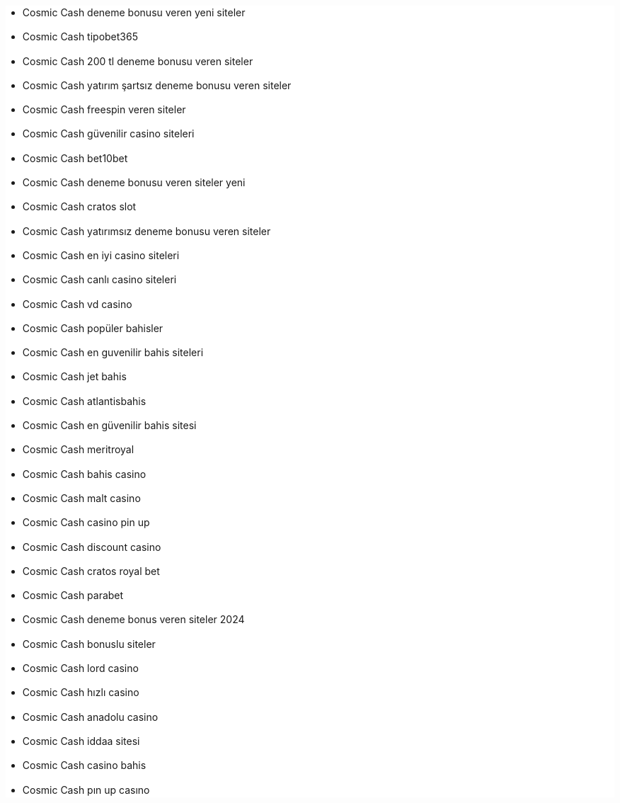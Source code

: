 - Cosmic Cash deneme bonusu veren yeni siteler

- Cosmic Cash tipobet365

- Cosmic Cash 200 tl deneme bonusu veren siteler

- Cosmic Cash yatırım şartsız deneme bonusu veren siteler

- Cosmic Cash freespin veren siteler

- Cosmic Cash güvenilir casino siteleri

- Cosmic Cash bet10bet

- Cosmic Cash deneme bonusu veren siteler yeni

- Cosmic Cash cratos slot

- Cosmic Cash yatırımsız deneme bonusu veren siteler

- Cosmic Cash en iyi casino siteleri

- Cosmic Cash canlı casino siteleri

- Cosmic Cash vd casino

- Cosmic Cash popüler bahisler

- Cosmic Cash en guvenilir bahis siteleri

- Cosmic Cash jet bahis

- Cosmic Cash atlantisbahis

- Cosmic Cash en güvenilir bahis sitesi

- Cosmic Cash meritroyal

- Cosmic Cash bahis casino

- Cosmic Cash malt casino

- Cosmic Cash casino pin up

- Cosmic Cash discount casino

- Cosmic Cash cratos royal bet

- Cosmic Cash parabet

- Cosmic Cash deneme bonus veren siteler 2024

- Cosmic Cash bonuslu siteler

- Cosmic Cash lord casino

- Cosmic Cash hızlı casino

- Cosmic Cash anadolu casino

- Cosmic Cash iddaa sitesi

- Cosmic Cash casino bahis

- Cosmic Cash pın up casıno
